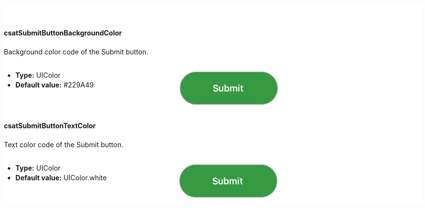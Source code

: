 <div style="width: 85%;padding: 5px;">
&nbsp;
</div>


####  csatSubmitButtonBackgroundColor  
Background color code of the Submit button.  

<div style="float: left; width: 35%;height: 73px;">
   <ul>
      <li><b>Type:</b> UIColor</li>
      <li><b>Default value:</b> #229A49 </li>
   </ul>
</div>

<div style="float: right; width: 65%;">
   <figure>
   <figcaption></figcaption>
   <img src="img/csatsubmitbuttonbackgroundcolor.png" alt="csatsubmitbuttonbackgroundcolor"> 
   </figure>
</div>

<div style="width: 85%;padding: 5px;">
&nbsp;
</div>

#### csatSubmitButtonTextColor  
Text color code of the Submit button.  

<div style="float: left; width: 35%;height: 73px;">
   <ul>
      <li><b>Type:</b> UIColor</li>
      <li><b>Default value:</b> UIColor.white </li>
   </ul>
</div>

<div style="float: right; width: 65%;">
   <figure>
   <figcaption></figcaption>
   <img src="img/csatsubmitbuttontextcolor.png" alt="csatSubmitButtonTextColor"> 
   </figure>
</div>

<div style="width: 85%;padding: 5px;">
&nbsp;
</div>
